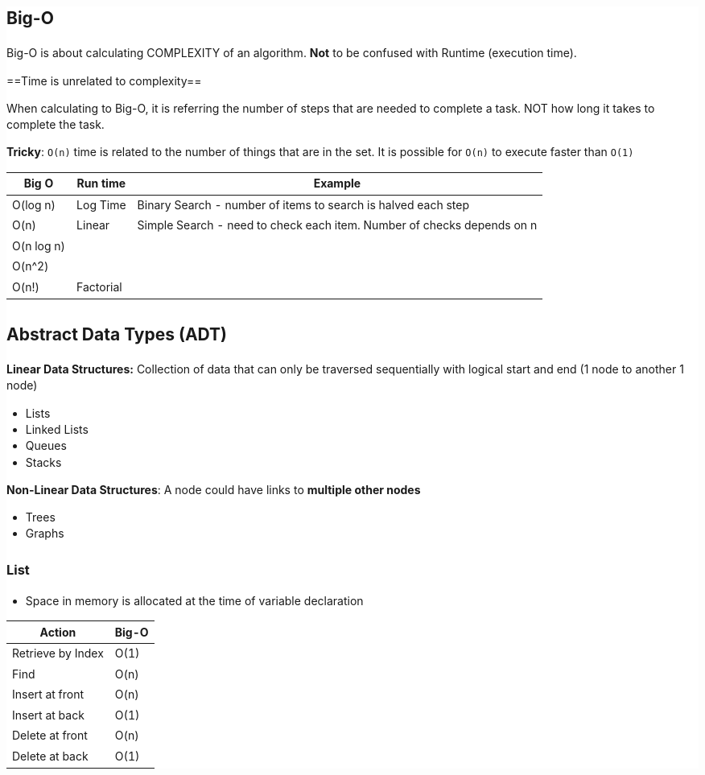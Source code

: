 ## Big-O
Big-O is about calculating COMPLEXITY of an algorithm. 
**Not** to be confused with Runtime (execution time). 

==Time is unrelated to complexity==

When calculating to Big-O, it is referring the number of steps that are needed to complete a task. 
NOT how long it takes to complete the task. 

**Tricky**: 
`O(n)` time is related to the number of things that are in the set. 
It is possible for `O(n)` to execute faster than `O(1)`


| Big O      | Run time  | Example                                                                |
| ---------- | --------- | ---------------------------------------------------------------------- |
| O(log n)   | Log Time  | Binary Search - number of items to search is halved each step          |
| O(n)       | Linear    | Simple Search - need to check each item. Number of checks depends on n |
| O(n log n) |           |                                                                        |
| O(n^2)     |           |                                                                        |
| O(n!)      | Factorial |                                                                        |

## Abstract Data Types (ADT)

**Linear Data Structures:** Collection of data that can only be traversed sequentially with logical start and end (1 node to another 1 node)
- Lists
- Linked Lists
- Queues 
- Stacks 

**Non-Linear Data Structures**: A node could have links to **multiple other nodes** 
- Trees 
- Graphs 

### List 
- Space in memory is allocated at the time of variable declaration 

| Action            | Big-O |
| ----------------- | ----- |
| Retrieve by Index | O(1)  |
| Find              | O(n)  |
| Insert at front   | O(n)  |
| Insert at back    | O(1)  |
| Delete at front   | O(n)  |
| Delete at back    | O(1)  |
